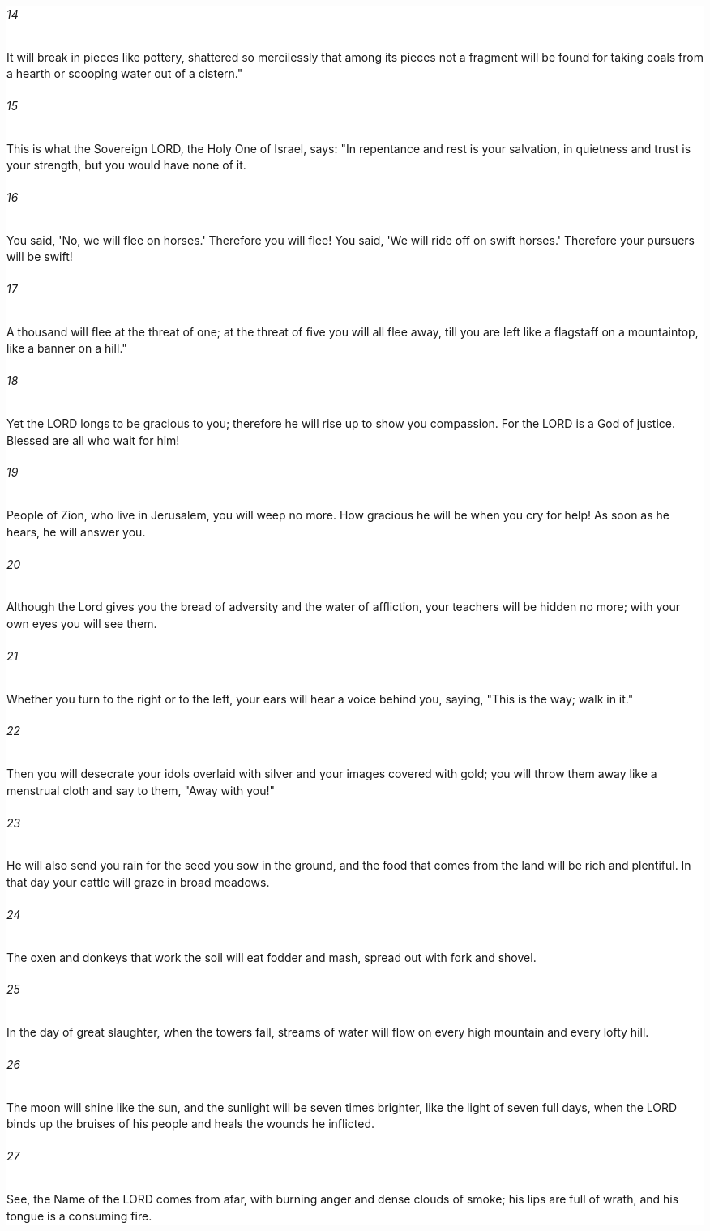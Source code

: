 ###### 14 
It will break in pieces like pottery, shattered so mercilessly that among its pieces not a fragment will be found for taking coals from a hearth or scooping water out of a cistern." 

###### 15 
This is what the Sovereign LORD, the Holy One of Israel, says: "In repentance and rest is your salvation, in quietness and trust is your strength, but you would have none of it. 

###### 16 
You said, 'No, we will flee on horses.' Therefore you will flee! You said, 'We will ride off on swift horses.' Therefore your pursuers will be swift! 

###### 17 
A thousand will flee at the threat of one; at the threat of five you will all flee away, till you are left like a flagstaff on a mountaintop, like a banner on a hill." 

###### 18 
Yet the LORD longs to be gracious to you; therefore he will rise up to show you compassion. For the LORD is a God of justice. Blessed are all who wait for him! 

###### 19 
People of Zion, who live in Jerusalem, you will weep no more. How gracious he will be when you cry for help! As soon as he hears, he will answer you. 

###### 20 
Although the Lord gives you the bread of adversity and the water of affliction, your teachers will be hidden no more; with your own eyes you will see them. 

###### 21 
Whether you turn to the right or to the left, your ears will hear a voice behind you, saying, "This is the way; walk in it." 

###### 22 
Then you will desecrate your idols overlaid with silver and your images covered with gold; you will throw them away like a menstrual cloth and say to them, "Away with you!" 

###### 23 
He will also send you rain for the seed you sow in the ground, and the food that comes from the land will be rich and plentiful. In that day your cattle will graze in broad meadows. 

###### 24 
The oxen and donkeys that work the soil will eat fodder and mash, spread out with fork and shovel. 

###### 25 
In the day of great slaughter, when the towers fall, streams of water will flow on every high mountain and every lofty hill. 

###### 26 
The moon will shine like the sun, and the sunlight will be seven times brighter, like the light of seven full days, when the LORD binds up the bruises of his people and heals the wounds he inflicted. 

###### 27 
See, the Name of the LORD comes from afar, with burning anger and dense clouds of smoke; his lips are full of wrath, and his tongue is a consuming fire. 
